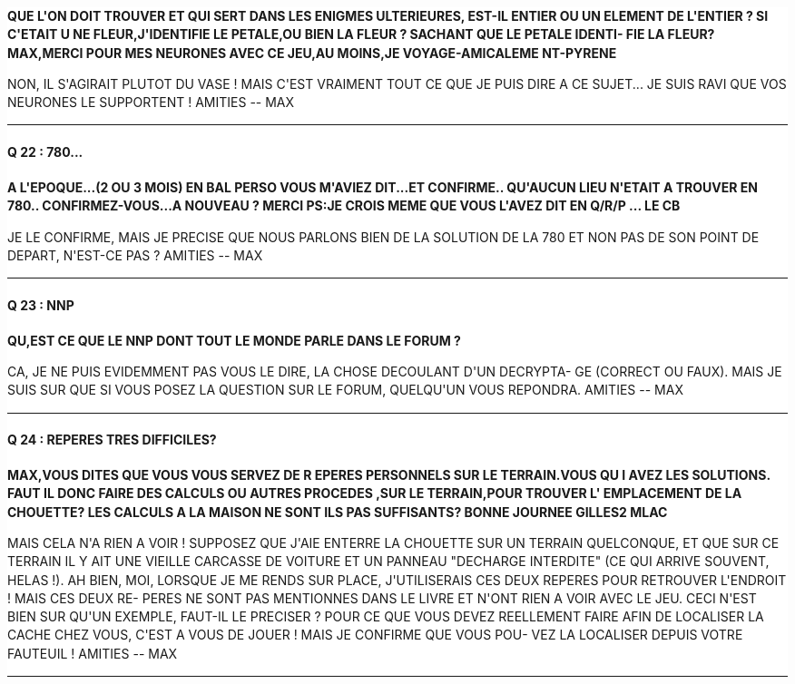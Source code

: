 **QUE L'ON DOIT TROUVER ET QUI SERT DANS LES ENIGMES
ULTERIEURES, EST-IL ENTIER OU UN ELEMENT DE L'ENTIER ? SI C'ETAIT U NE
FLEUR,J'IDENTIFIE LE PETALE,OU BIEN LA FLEUR ? SACHANT QUE LE PETALE
IDENTI- FIE LA FLEUR?MAX,MERCI POUR MES NEURONES AVEC CE JEU,AU MOINS,JE
 VOYAGE-AMICALEME NT-PYRENE**

NON, IL S'AGIRAIT PLUTOT DU VASE ! MAIS C'EST VRAIMENT
 TOUT CE QUE JE PUIS DIRE A CE SUJET... JE SUIS RAVI QUE VOS NEURONES LE
 SUPPORTENT ! AMITIES -- MAX

---

#### Q 22 : 780...

**A L'EPOQUE...(2 OU 3 MOIS) EN BAL PERSO VOUS M'AVIEZ
DIT...ET CONFIRME.. QU'AUCUN LIEU N'ETAIT A TROUVER EN 780..
CONFIRMEZ-VOUS...A NOUVEAU ? MERCI PS:JE CROIS MEME QUE VOUS L'AVEZ DIT
EN Q/R/P ... LE CB**

JE LE CONFIRME, MAIS JE PRECISE QUE NOUS PARLONS BIEN
DE LA SOLUTION DE LA 780 ET NON PAS DE SON POINT DE DEPART, N'EST-CE PAS
 ? AMITIES -- MAX

---

#### Q 23 : NNP

**QU,EST CE QUE LE NNP DONT TOUT LE MONDE  PARLE DANS LE FORUM ?**

CA, JE NE PUIS EVIDEMMENT PAS VOUS LE DIRE, LA CHOSE
DECOULANT D'UN DECRYPTA- GE (CORRECT OU FAUX). MAIS JE SUIS SUR  QUE SI
VOUS POSEZ LA QUESTION SUR LE FORUM, QUELQU'UN VOUS REPONDRA. AMITIES --
 MAX

---

#### Q 24 : REPERES TRES DIFFICILES?

**MAX,VOUS DITES QUE VOUS VOUS SERVEZ DE R EPERES
PERSONNELS SUR LE TERRAIN.VOUS QU I AVEZ LES SOLUTIONS. FAUT IL DONC
FAIRE DES CALCULS OU AUTRES PROCEDES ,SUR LE TERRAIN,POUR TROUVER L'
EMPLACEMENT DE LA CHOUETTE? LES CALCULS   A LA MAISON NE SONT ILS PAS
SUFFISANTS? BONNE JOURNEE  GILLES2  MLAC**

MAIS CELA N'A RIEN A VOIR ! SUPPOSEZ QUE J'AIE ENTERRE
 LA CHOUETTE SUR UN TERRAIN QUELCONQUE, ET QUE SUR CE TERRAIN IL Y AIT
UNE VIEILLE CARCASSE DE VOITURE ET UN PANNEAU "DECHARGE INTERDITE" (CE
QUI ARRIVE SOUVENT, HELAS !). AH BIEN, MOI, LORSQUE JE ME RENDS SUR
PLACE, J'UTILISERAIS CES DEUX REPERES POUR
RETROUVER L'ENDROIT ! MAIS CES DEUX RE- PERES NE SONT PAS MENTIONNES
DANS LE LIVRE ET N'ONT RIEN A VOIR AVEC LE JEU. CECI N'EST BIEN SUR
QU'UN EXEMPLE, FAUT-IL LE PRECISER ? POUR CE QUE VOUS DEVEZ REELLEMENT
FAIRE AFIN DE LOCALISER LA CACHE CHEZ VOUS, C'EST A VOUS DE  JOUER !
MAIS JE CONFIRME QUE VOUS POU-
VEZ LA LOCALISER DEPUIS VOTRE FAUTEUIL ! AMITIES -- MAX

---
